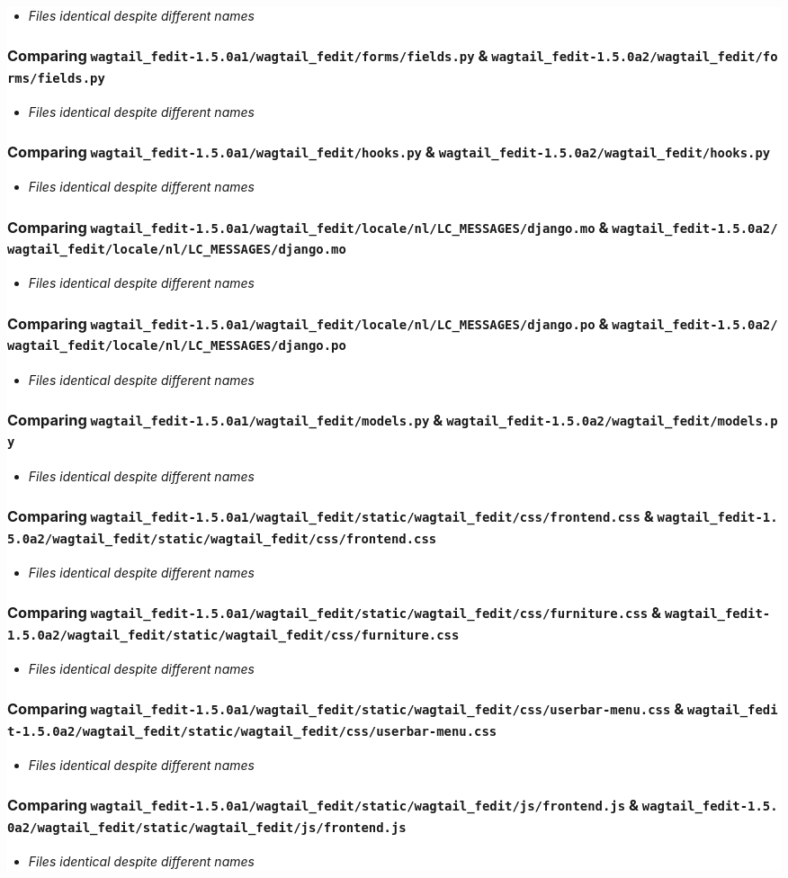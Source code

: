  * *Files identical despite different names*

### Comparing `wagtail_fedit-1.5.0a1/wagtail_fedit/forms/fields.py` & `wagtail_fedit-1.5.0a2/wagtail_fedit/forms/fields.py`

 * *Files identical despite different names*

### Comparing `wagtail_fedit-1.5.0a1/wagtail_fedit/hooks.py` & `wagtail_fedit-1.5.0a2/wagtail_fedit/hooks.py`

 * *Files identical despite different names*

### Comparing `wagtail_fedit-1.5.0a1/wagtail_fedit/locale/nl/LC_MESSAGES/django.mo` & `wagtail_fedit-1.5.0a2/wagtail_fedit/locale/nl/LC_MESSAGES/django.mo`

 * *Files identical despite different names*

### Comparing `wagtail_fedit-1.5.0a1/wagtail_fedit/locale/nl/LC_MESSAGES/django.po` & `wagtail_fedit-1.5.0a2/wagtail_fedit/locale/nl/LC_MESSAGES/django.po`

 * *Files identical despite different names*

### Comparing `wagtail_fedit-1.5.0a1/wagtail_fedit/models.py` & `wagtail_fedit-1.5.0a2/wagtail_fedit/models.py`

 * *Files identical despite different names*

### Comparing `wagtail_fedit-1.5.0a1/wagtail_fedit/static/wagtail_fedit/css/frontend.css` & `wagtail_fedit-1.5.0a2/wagtail_fedit/static/wagtail_fedit/css/frontend.css`

 * *Files identical despite different names*

### Comparing `wagtail_fedit-1.5.0a1/wagtail_fedit/static/wagtail_fedit/css/furniture.css` & `wagtail_fedit-1.5.0a2/wagtail_fedit/static/wagtail_fedit/css/furniture.css`

 * *Files identical despite different names*

### Comparing `wagtail_fedit-1.5.0a1/wagtail_fedit/static/wagtail_fedit/css/userbar-menu.css` & `wagtail_fedit-1.5.0a2/wagtail_fedit/static/wagtail_fedit/css/userbar-menu.css`

 * *Files identical despite different names*

### Comparing `wagtail_fedit-1.5.0a1/wagtail_fedit/static/wagtail_fedit/js/frontend.js` & `wagtail_fedit-1.5.0a2/wagtail_fedit/static/wagtail_fedit/js/frontend.js`

 * *Files identical despite different names*
